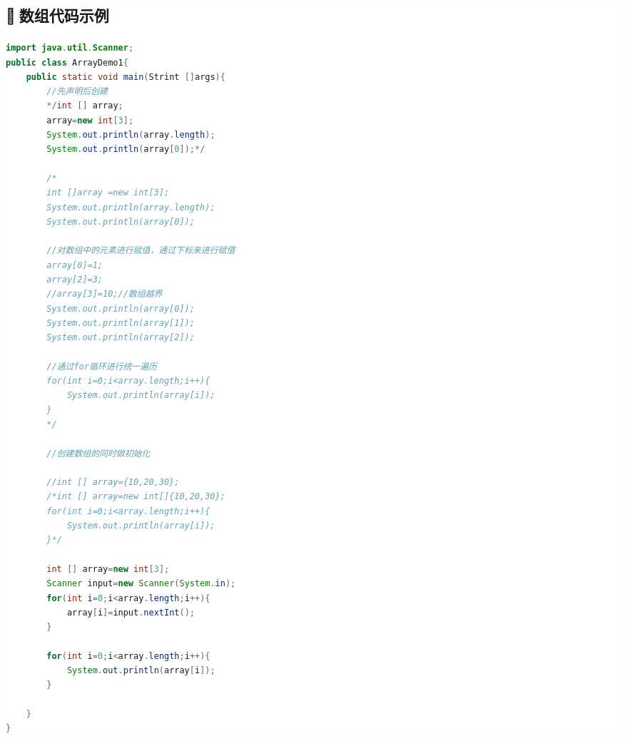 ## 💬 数组代码示例

```java
import java.util.Scanner;
public class ArrayDemo1{
    public static void main(Strint []args){
        //先声明后创建
        */int [] array;
        array=new int[3];
        System.out.println(array.length);
        System.out.println(array[0]);*/
        
        /*
        int []array =new int[3];  
        System.out.println(array.length);
        System.out.println(array[0]);
        
        //对数组中的元素进行赋值，通过下标来进行赋值
        array[0]=1;
        array[2]=3;
        //array[3]=10;//数组越界 
        System.out.println(array[0]);
        System.out.println(array[1]);
        System.out.println(array[2]);
        
        //通过for循环进行统一遍历
        for(int i=0;i<array.length;i++){
            System.out.println(array[i]);
        }
        */
        
        //创建数组的同时做初始化  
        
        //int [] array={10,20,30};
        /*int [] array=new int[]{10,20,30};
        for(int i=0;i<array.length;i++){
            System.out.println(array[i]);
        }*/
        
        int [] array=new int[3];
        Scanner input=new Scanner(System.in);
        for(int i=0;i<array.length;i++){
            array[i]=input.nextInt(); 
        }
        
        for(int i=0;i<array.length;i++){
            System.out.println(array[i]);
        }
               
    }
} 
```
